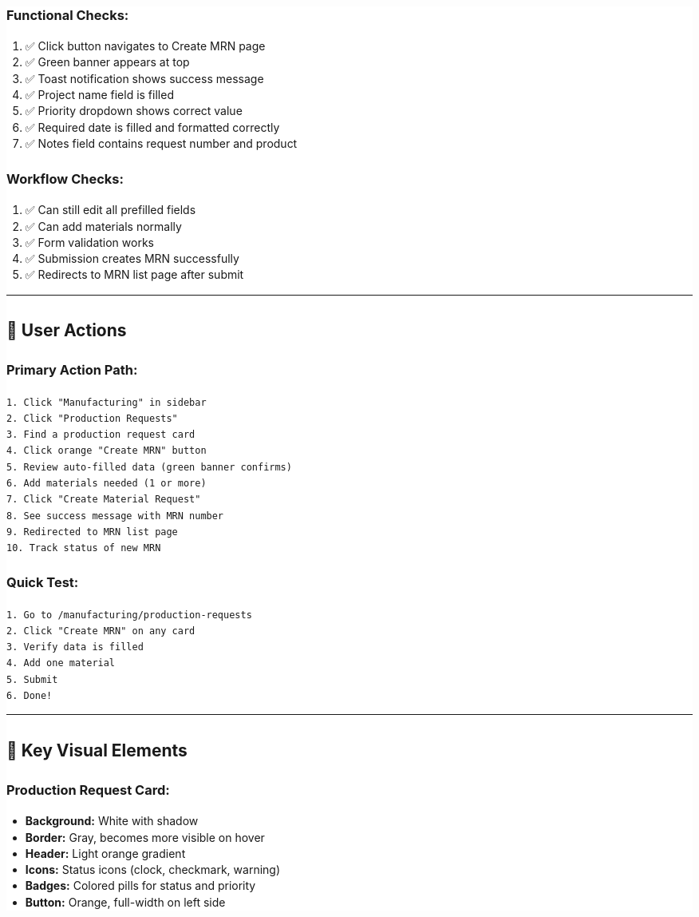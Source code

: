 ### Functional Checks:
1. ✅ Click button navigates to Create MRN page
2. ✅ Green banner appears at top
3. ✅ Toast notification shows success message
4. ✅ Project name field is filled
5. ✅ Priority dropdown shows correct value
6. ✅ Required date is filled and formatted correctly
7. ✅ Notes field contains request number and product

### Workflow Checks:
1. ✅ Can still edit all prefilled fields
2. ✅ Can add materials normally
3. ✅ Form validation works
4. ✅ Submission creates MRN successfully
5. ✅ Redirects to MRN list page after submit

---

## 🎯 User Actions

### Primary Action Path:
```
1. Click "Manufacturing" in sidebar
2. Click "Production Requests"
3. Find a production request card
4. Click orange "Create MRN" button
5. Review auto-filled data (green banner confirms)
6. Add materials needed (1 or more)
7. Click "Create Material Request"
8. See success message with MRN number
9. Redirected to MRN list page
10. Track status of new MRN
```

### Quick Test:
```
1. Go to /manufacturing/production-requests
2. Click "Create MRN" on any card
3. Verify data is filled
4. Add one material
5. Submit
6. Done!
```

---

## 📸 Key Visual Elements

### Production Request Card:
- **Background:** White with shadow
- **Border:** Gray, becomes more visible on hover
- **Header:** Light orange gradient
- **Icons:** Status icons (clock, checkmark, warning)
- **Badges:** Colored pills for status and priority
- **Button:** Orange, full-width on left side
